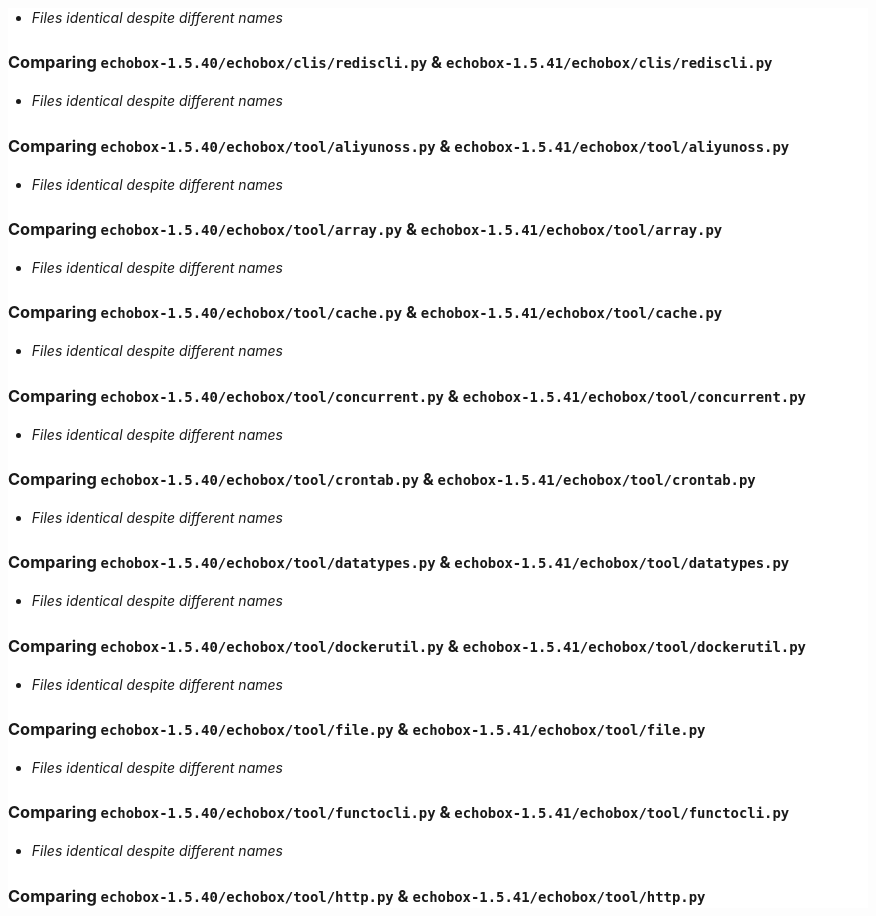  * *Files identical despite different names*

### Comparing `echobox-1.5.40/echobox/clis/rediscli.py` & `echobox-1.5.41/echobox/clis/rediscli.py`

 * *Files identical despite different names*

### Comparing `echobox-1.5.40/echobox/tool/aliyunoss.py` & `echobox-1.5.41/echobox/tool/aliyunoss.py`

 * *Files identical despite different names*

### Comparing `echobox-1.5.40/echobox/tool/array.py` & `echobox-1.5.41/echobox/tool/array.py`

 * *Files identical despite different names*

### Comparing `echobox-1.5.40/echobox/tool/cache.py` & `echobox-1.5.41/echobox/tool/cache.py`

 * *Files identical despite different names*

### Comparing `echobox-1.5.40/echobox/tool/concurrent.py` & `echobox-1.5.41/echobox/tool/concurrent.py`

 * *Files identical despite different names*

### Comparing `echobox-1.5.40/echobox/tool/crontab.py` & `echobox-1.5.41/echobox/tool/crontab.py`

 * *Files identical despite different names*

### Comparing `echobox-1.5.40/echobox/tool/datatypes.py` & `echobox-1.5.41/echobox/tool/datatypes.py`

 * *Files identical despite different names*

### Comparing `echobox-1.5.40/echobox/tool/dockerutil.py` & `echobox-1.5.41/echobox/tool/dockerutil.py`

 * *Files identical despite different names*

### Comparing `echobox-1.5.40/echobox/tool/file.py` & `echobox-1.5.41/echobox/tool/file.py`

 * *Files identical despite different names*

### Comparing `echobox-1.5.40/echobox/tool/functocli.py` & `echobox-1.5.41/echobox/tool/functocli.py`

 * *Files identical despite different names*

### Comparing `echobox-1.5.40/echobox/tool/http.py` & `echobox-1.5.41/echobox/tool/http.py`
